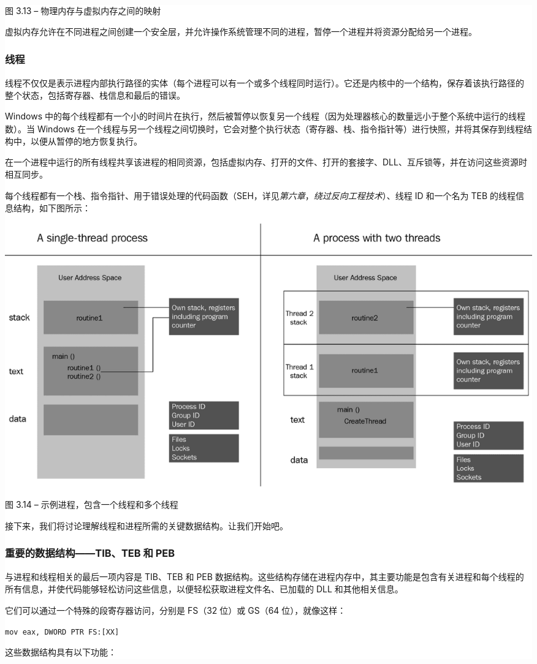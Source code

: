 
图 3.13 – 物理内存与虚拟内存之间的映射

虚拟内存允许在不同进程之间创建一个安全层，并允许操作系统管理不同的进程，暂停一个进程并将资源分配给另一个进程。

### 线程

线程不仅仅是表示进程内部执行路径的实体（每个进程可以有一个或多个线程同时运行）。它还是内核中的一个结构，保存着该执行路径的整个状态，包括寄存器、栈信息和最后的错误。

Windows 中的每个线程都有一个小的时间片在执行，然后被暂停以恢复另一个线程（因为处理器核心的数量远小于整个系统中运行的线程数）。当 Windows 在一个线程与另一个线程之间切换时，它会对整个执行状态（寄存器、栈、指令指针等）进行快照，并将其保存到线程结构中，以便从暂停的地方恢复执行。

在一个进程中运行的所有线程共享该进程的相同资源，包括虚拟内存、打开的文件、打开的套接字、DLL、互斥锁等，并在访问这些资源时相互同步。

每个线程都有一个栈、指令指针、用于错误处理的代码函数（SEH，详见*第六章*，*绕过反向工程技术*）、线程 ID 和一个名为 TEB 的线程信息结构，如下图所示：

![](img/Figure_3.14_B18500.jpg)

图 3.14 – 示例进程，包含一个线程和多个线程

接下来，我们将讨论理解线程和进程所需的关键数据结构。让我们开始吧。

### 重要的数据结构——TIB、TEB 和 PEB

与进程和线程相关的最后一项内容是 TIB、TEB 和 PEB 数据结构。这些结构存储在进程内存中，其主要功能是包含有关进程和每个线程的所有信息，并使代码能够轻松访问这些信息，以便轻松获取进程文件名、已加载的 DLL 和其他相关信息。

它们可以通过一个特殊的段寄存器访问，分别是 FS（32 位）或 GS（64 位），就像这样：

```
mov eax, DWORD PTR FS:[XX]
```

这些数据结构具有以下功能：
